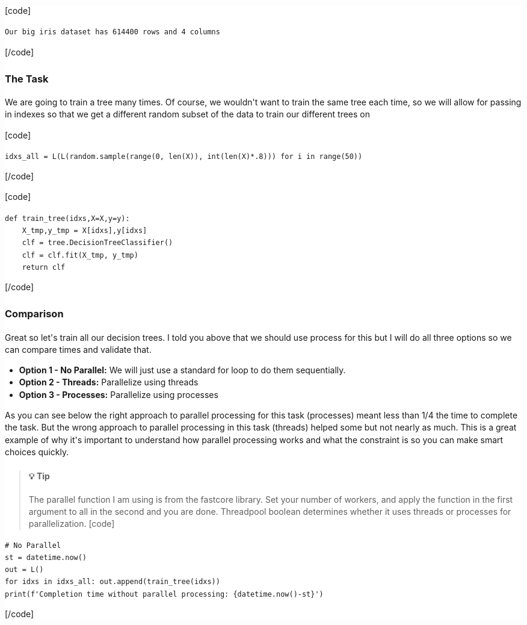 [code]

    Our big iris dataset has 614400 rows and 4 columns
    
[/code]

### The Task

We are going to train a tree many times. Of course, we wouldn't want to train the same tree each time, so we will allow for passing in indexes so that we get a different random subset of the data to train our different trees on

[code]

    idxs_all = L(L(random.sample(range(0, len(X)), int(len(X)*.8))) for i in range(50))
[/code]

[code]

    def train_tree(idxs,X=X,y=y):
        X_tmp,y_tmp = X[idxs],y[idxs]
        clf = tree.DecisionTreeClassifier()
        clf = clf.fit(X_tmp, y_tmp)
        return clf
[/code]

### Comparison

Great so let's train all our decision trees. I told you above that we should use process for this but I will do all three options so we can compare times and validate that.

  * **Option 1 - No Parallel:** We will just use a standard for loop to do them sequentially.
  * **Option 2 - Threads:** Parallelize using threads
  * **Option 3 - Processes:** Parallelize using processes

As you can see below the right approach to parallel processing for this task (processes) meant less than 1/4 the time to complete the task. But the wrong approach to parallel processing in this task (threads) helped some but not nearly as much. This is a great example of why it's important to understand how parallel processing works and what the constraint is so you can make smart choices quickly.

> #### 💡 Tip
>
> The parallel function I am using is from the fastcore library. Set your number of workers, and apply the function in the first argument to all in the second and you are done. Threadpool boolean determines whether it uses threads or processes for parallelization.
[code]

    # No Parallel
    st = datetime.now()
    out = L()
    for idxs in idxs_all: out.append(train_tree(idxs))
    print(f'Completion time without parallel processing: {datetime.now()-st}')
[/code]
